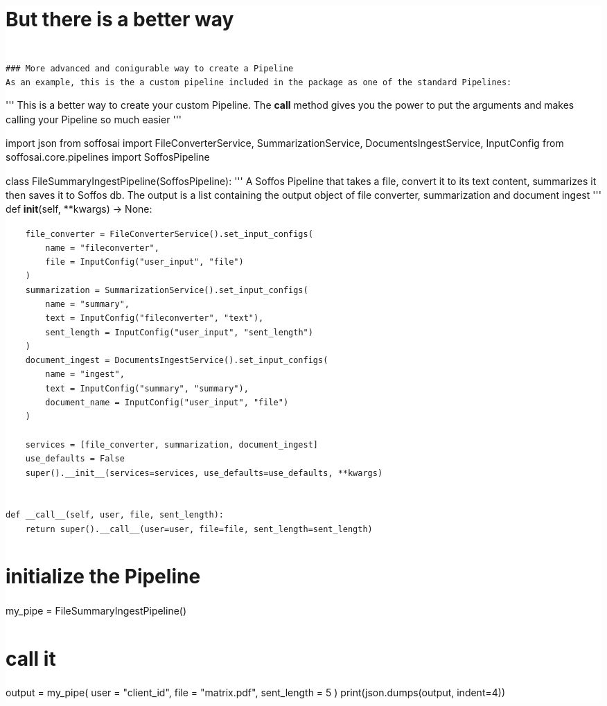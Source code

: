 # But there is a better way
```

### More advanced and conigurable way to create a Pipeline
As an example, this is the a custom pipeline included in the package as one of the standard Pipelines:
```
'''
This is a better way to create your custom Pipeline.
The __call__ method gives you the power to put the arguments and makes calling your Pipeline so much easier
'''

import json
from soffosai import FileConverterService, SummarizationService, DocumentsIngestService, InputConfig
from soffosai.core.pipelines import SoffosPipeline

class FileSummaryIngestPipeline(SoffosPipeline):
    '''
    A Soffos Pipeline that takes a file, convert it to its text content, summarizes it
    then saves it to Soffos db.
    The output is a list containing the output object of file converter, summarization and document ingest
    '''
    def __init__(self, **kwargs) -> None:

        file_converter = FileConverterService().set_input_configs(
            name = "fileconverter",
            file = InputConfig("user_input", "file")
        )
        summarization = SummarizationService().set_input_configs(
            name = "summary",
            text = InputConfig("fileconverter", "text"),
            sent_length = InputConfig("user_input", "sent_length")
        )
        document_ingest = DocumentsIngestService().set_input_configs(
            name = "ingest",
            text = InputConfig("summary", "summary"),
            document_name = InputConfig("user_input", "file")
        )

        services = [file_converter, summarization, document_ingest]
        use_defaults = False
        super().__init__(services=services, use_defaults=use_defaults, **kwargs)


    def __call__(self, user, file, sent_length):
        return super().__call__(user=user, file=file, sent_length=sent_length)


# initialize the Pipeline
my_pipe = FileSummaryIngestPipeline()
# call it
output = my_pipe(
    user = "client_id",
    file = "matrix.pdf",
    sent_length = 5
)
print(json.dumps(output, indent=4))
